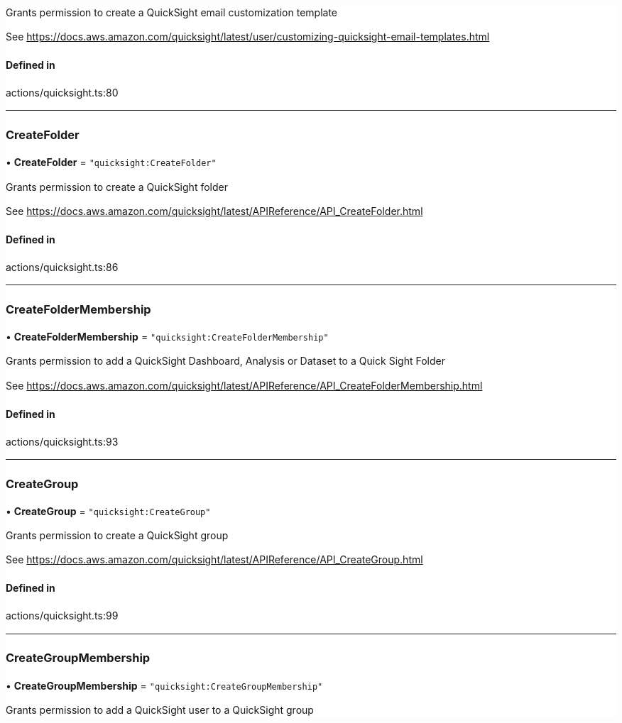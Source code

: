 Grants permission to create a QuickSight email customization template

See https://docs.aws.amazon.com/quicksight/latest/user/customizing-quicksight-email-templates.html

#### Defined in

actions/quicksight.ts:80

___

### CreateFolder

• **CreateFolder** = ``"quicksight:CreateFolder"``

Grants permission to create a QuickSight folder

See https://docs.aws.amazon.com/quicksight/latest/APIReference/API_CreateFolder.html

#### Defined in

actions/quicksight.ts:86

___

### CreateFolderMembership

• **CreateFolderMembership** = ``"quicksight:CreateFolderMembership"``

Grants permission to add a QuickSight Dashboard, Analysis or Dataset to a Quick
Sight Folder

See https://docs.aws.amazon.com/quicksight/latest/APIReference/API_CreateFolderMembership.html

#### Defined in

actions/quicksight.ts:93

___

### CreateGroup

• **CreateGroup** = ``"quicksight:CreateGroup"``

Grants permission to create a QuickSight group

See https://docs.aws.amazon.com/quicksight/latest/APIReference/API_CreateGroup.html

#### Defined in

actions/quicksight.ts:99

___

### CreateGroupMembership

• **CreateGroupMembership** = ``"quicksight:CreateGroupMembership"``

Grants permission to add a QuickSight user to a QuickSight group
